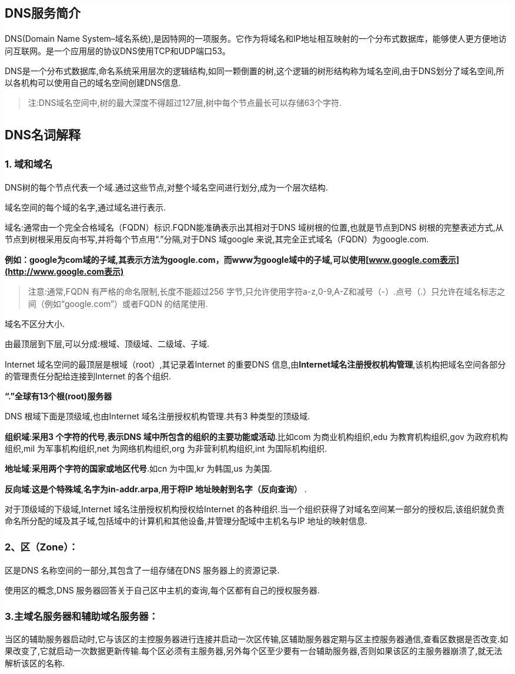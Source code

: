 

## DNS服务简介

DNS(Domain Name System–域名系统),是因特网的一项服务。它作为将域名和IP地址相互映射的一个分布式数据库，能够使人更方便地访问互联网。是一个应用层的协议DNS使用TCP和UDP端口53。

DNS是一个分布式数据库,命名系统采用层次的逻辑结构,如同一颗倒置的树,这个逻辑的树形结构称为域名空间,由于DNS划分了域名空间,所以各机构可以使用自己的域名空间创建DNS信息.

> 注:DNS域名空间中,树的最大深度不得超过127层,树中每个节点最长可以存储63个字符.

## DNS名词解释

### **1. 域和域名**

DNS树的每个节点代表一个域.通过这些节点,对整个域名空间进行划分,成为一个层次结构.

域名空间的每个域的名字,通过域名进行表示.

域名:通常由一个完全合格域名（FQDN）标识.FQDN能准确表示出其相对于DNS  域树根的位置,也就是节点到DNS  树根的完整表述方式,从节点到树根采用反向书写,并将每个节点用“.”分隔,对于DNS 域google   来说,其完全正式域名（FQDN）为google.com.

**例如：google为com域的子域,其表示方法为google.com，而www为google域中的子域,可以使用**​**[www.google.com表示](http://www.google.com表示)**

> 注意:通常,FQDN 有严格的命名限制,长度不能超过256 字节,只允许使用字符a-z,0-9,A-Z和减号（-）.点号（.）只允许在域名标志之间（例如“google.com”）或者FQDN 的结尾使用.

域名不区分大小.

由最顶层到下层,可以分成:根域、顶级域、二级域、子域.

Internet 域名空间的最顶层是根域（root）,其记录着Internet 的重要DNS 信息,由**Internet域名注册授权机构管理**,该机构把域名空间各部分的管理责任分配给连接到Internet 的各个组织.

 **“.”全球有13个根(root)服务器**

DNS 根域下面是顶级域,也由Internet 域名注册授权机构管理.共有3 种类型的顶级域.

**组织域**:**采用3 个字符的代号**,**表示DNS 域中所包含的组织的主要功能或活动**.比如com 为商业机构组织,edu 为教育机构组织,gov 为政府机构组织,mil 为军事机构组织,net 为网络机构组织,org 为非营利机构组织,int 为国际机构组织.

**地址域**:**采用两个字符的国家或地区代号**.如cn 为中国,kr 为韩国,us 为美国.

**反向域**:**这是个特殊域**,**名字为in-addr.arpa**,**用于将IP 地址映射到名字（反向查询）** .

对于顶级域的下级域,Internet 域名注册授权机构授权给Internet 的各种组织.当一个组织获得了对域名空间某一部分的授权后,该组织就负责命名所分配的域及其子域,包括域中的计算机和其他设备,并管理分配域中主机名与IP 地址的映射信息.

### 2、区（Zone）：

区是DNS 名称空间的一部分,其包含了一组存储在DNS 服务器上的资源记录.

使用区的概念,DNS 服务器回答关于自己区中主机的查询,每个区都有自己的授权服务器.

### 3.主域名服务器和辅助域名服务器：

当区的辅助服务器启动时,它与该区的主控服务器进行连接并启动一次区传输,区辅助服务器定期与区主控服务器通信,查看区数据是否改变.如果改变了,它就启动一次数据更新传输.每个区必须有主服务器,另外每个区至少要有一台辅助服务器,否则如果该区的主服务器崩溃了,就无法解析该区的名称.
